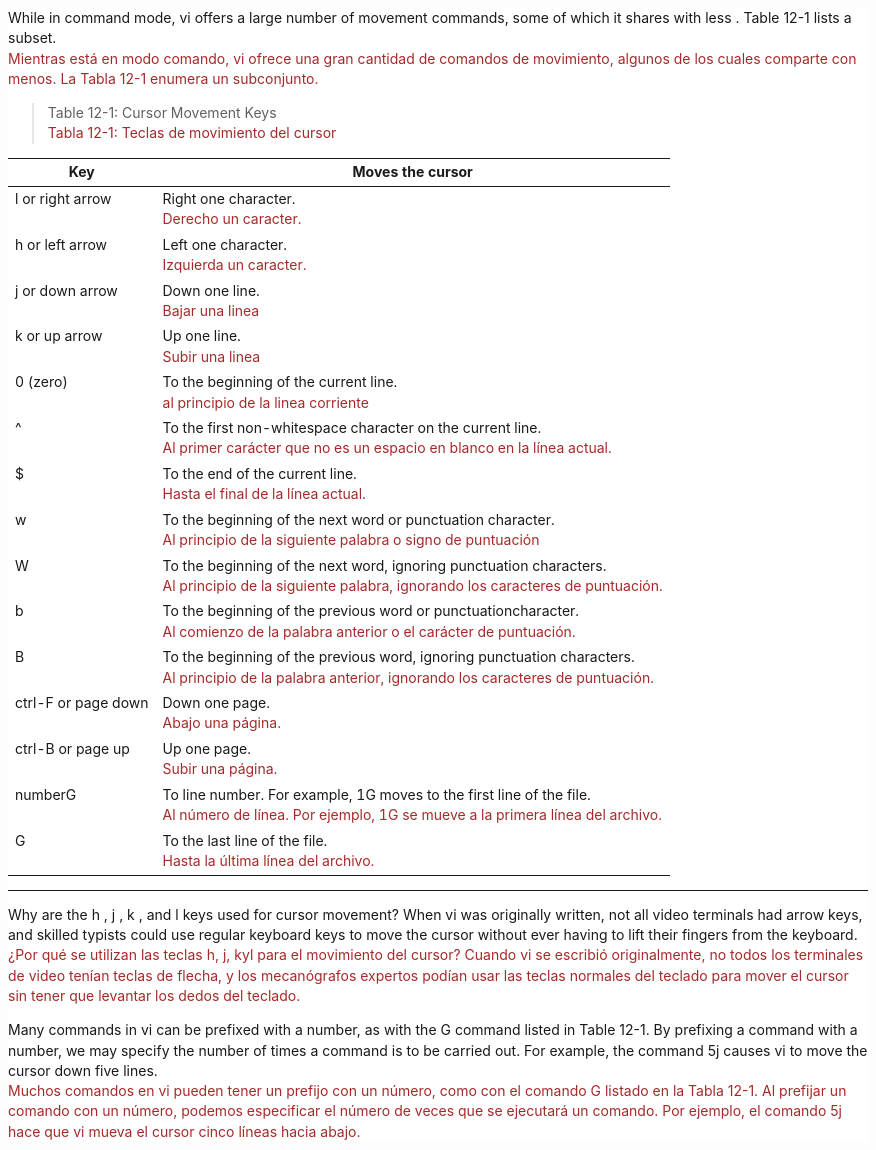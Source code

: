 While in command mode, vi offers a large number of movement commands, some of which it shares with less . Table 12-1 lists a subset.<br /><span style="color:brown">Mientras está en modo comando, vi ofrece una gran cantidad de comandos de movimiento, algunos de los cuales comparte con menos. La Tabla 12-1 enumera un subconjunto.</span>

> Table 12-1: Cursor Movement Keys<br /><span style="color:brown">Tabla 12-1: Teclas de movimiento del cursor</span>

| Key | Moves the cursor|
|------|----------------|
| l or right arrow | Right one character.<br /><span style="color:brown">Derecho un caracter.</span>|
| h or left arrow | Left one character.<br /><span style="color:brown">Izquierda un caracter.</span>|
| j or down arrow | Down one line.<br /><span style="color:brown">Bajar una linea</span>|
| k or up arrow | Up one line.<br /><span style="color:brown">Subir una linea</span> |
| 0 (zero) | To the beginning of the current line.<br /><span style="color:brown">al principio de la linea corriente</span> |
| ^ | To the first non-whitespace character on the current line.<br /><span style="color:brown">Al primer carácter que no es un espacio en blanco en la línea actual.</span>|
| $ | To the end of the current line.<br /><span style="color:brown">Hasta el final de la línea actual.</span>| 
| w | To the beginning of the next word or punctuation character.<br /><span style="color:brown">Al principio de la siguiente palabra o signo de puntuación</span>|
| W | To the beginning of the next word, ignoring punctuation characters.<br /><span style="color:brown">Al principio de la siguiente palabra, ignorando los caracteres de puntuación.</span>|
| b | To the beginning of the previous word or punctuationcharacter.<br /><span style="color:brown">Al comienzo de la palabra anterior o el carácter de puntuación.</span>| 
| B | To the beginning of the previous word, ignoring punctuation characters.<br /><span style="color:brown">Al principio de la palabra anterior, ignorando los caracteres de puntuación.</span>|
| ctrl-F or page down | Down one page.<br /><span style="color:brown">Abajo una página.</span>|
| ctrl-B or page up | Up one page.<br /><span style="color:brown">Subir una página.</span>|
| numberG | To line number. For example, 1G moves to the first line of the file.<br /><span style="color:brown">Al número de línea. Por ejemplo, 1G se mueve a la primera línea del archivo.</span>|
| G | To the last line of the file.<br /><span style="color:brown">Hasta la última línea del archivo.</span>|

______


Why are the h , j , k , and l keys used for cursor movement? When vi was originally written, not all video terminals had arrow keys, and skilled typists could use regular keyboard keys to move the cursor without ever having to lift their fingers from the keyboard.<br /><span style="color:brown">¿Por qué se utilizan las teclas h, j, kyl para el movimiento del cursor? Cuando vi se escribió originalmente, no todos los terminales de video tenían teclas de flecha, y los mecanógrafos expertos podían usar las teclas normales del teclado para mover el cursor sin tener que levantar los dedos del teclado.</span>

Many commands in vi can be prefixed with a number, as with the G command listed in Table 12-1. By prefixing a command with a number, we may specify the number of times a command is to be carried out. For example, the command 5j causes vi to move the cursor down five lines.<br /><span style="color:brown">Muchos comandos en vi pueden tener un prefijo con un número, como con el comando G listado en la Tabla 12-1. Al prefijar un comando con un número, podemos especificar el número de veces que se ejecutará un comando. Por ejemplo, el comando 5j hace que vi mueva el cursor cinco líneas hacia abajo.</span>
